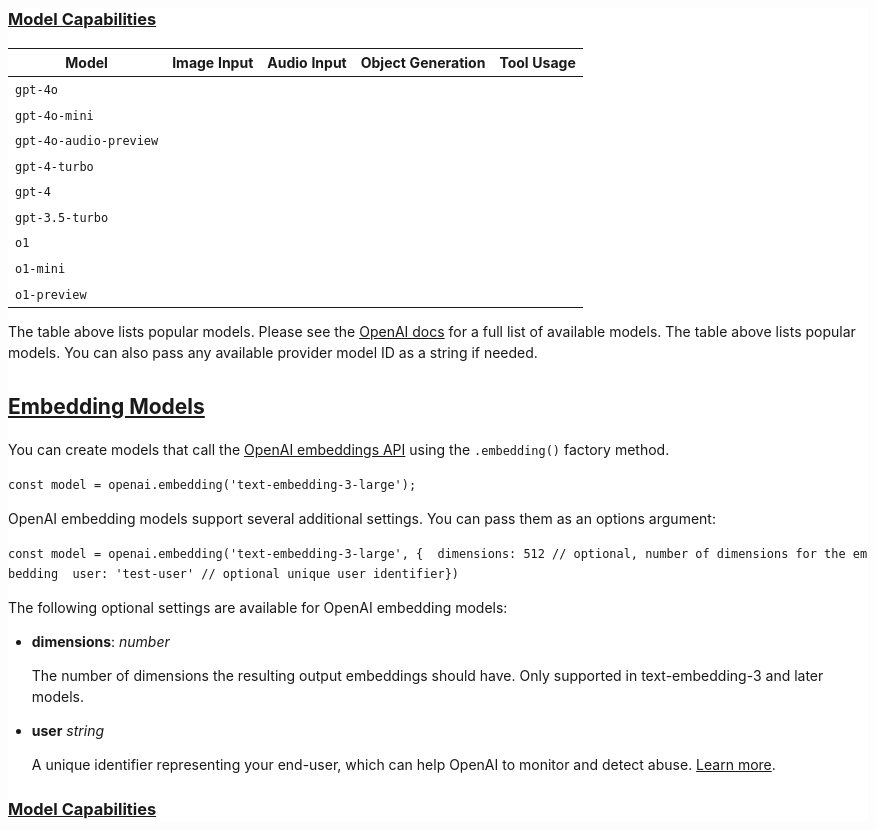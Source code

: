 ### [Model Capabilities](https://sdk.vercel.ai/providers/ai-sdk-providers/openai#model-capabilities)

| Model                  | Image Input | Audio Input | Object Generation | Tool Usage |
| ---------------------- | ----------- | ----------- | ----------------- | ---------- |
| `gpt-4o`               |             |             |                   |            |
| `gpt-4o-mini`          |             |             |                   |            |
| `gpt-4o-audio-preview` |             |             |                   |            |
| `gpt-4-turbo`          |             |             |                   |            |
| `gpt-4`                |             |             |                   |            |
| `gpt-3.5-turbo`        |             |             |                   |            |
| `o1`                   |             |             |                   |            |
| `o1-mini`              |             |             |                   |            |
| `o1-preview`           |             |             |                   |            |

The table above lists popular models. Please see the [OpenAI docs](https://platform.openai.com/docs/models) for a full list of available models. The table above lists popular models. You can also pass any available provider model ID as a string if needed.

## [Embedding Models](https://sdk.vercel.ai/providers/ai-sdk-providers/openai#embedding-models)

You can create models that call the [OpenAI embeddings API](https://platform.openai.com/docs/api-reference/embeddings) using the `.embedding()` factory method.

```
const model = openai.embedding('text-embedding-3-large');
```

OpenAI embedding models support several additional settings. You can pass them as an options argument:

```
const model = openai.embedding('text-embedding-3-large', {  dimensions: 512 // optional, number of dimensions for the embedding  user: 'test-user' // optional unique user identifier})
```

The following optional settings are available for OpenAI embedding models:

- **dimensions**: _number_

  The number of dimensions the resulting output embeddings should have. Only supported in text-embedding-3 and later models.

- **user** _string_

  A unique identifier representing your end-user, which can help OpenAI to monitor and detect abuse. [Learn more](https://platform.openai.com/docs/guides/safety-best-practices/end-user-ids).

### [Model Capabilities](https://sdk.vercel.ai/providers/ai-sdk-providers/openai#model-capabilities-1)
